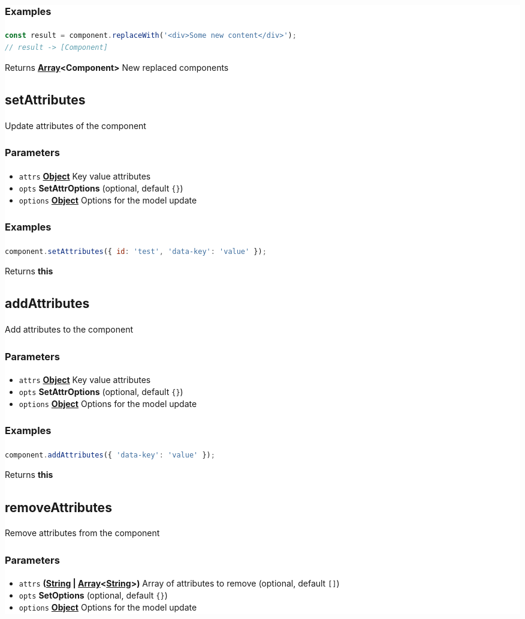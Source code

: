 ### Examples

```javascript
const result = component.replaceWith('<div>Some new content</div>');
// result -> [Component]
```

Returns **[Array][5]\<Component>** New replaced components

## setAttributes

Update attributes of the component

### Parameters

*   `attrs` **[Object][2]** Key value attributes
*   `opts` **SetAttrOptions**  (optional, default `{}`)
*   `options` **[Object][2]** Options for the model update

### Examples

```javascript
component.setAttributes({ id: 'test', 'data-key': 'value' });
```

Returns **this** 

## addAttributes

Add attributes to the component

### Parameters

*   `attrs` **[Object][2]** Key value attributes
*   `opts` **SetAttrOptions**  (optional, default `{}`)
*   `options` **[Object][2]** Options for the model update

### Examples

```javascript
component.addAttributes({ 'data-key': 'value' });
```

Returns **this** 

## removeAttributes

Remove attributes from the component

### Parameters

*   `attrs` **([String][1] | [Array][5]<[String][1]>)** Array of attributes to remove (optional, default `[]`)
*   `opts` **SetOptions**  (optional, default `{}`)
*   `options` **[Object][2]** Options for the model update


[Component]: component.html
[1]: https://developer.mozilla.org/docs/Web/JavaScript/Reference/Global_Objects/String
[2]: https://developer.mozilla.org/docs/Web/JavaScript/Reference/Global_Objects/Object
[3]: https://developer.mozilla.org/docs/Web/JavaScript/Reference/Global_Objects/Boolean
[4]: https://developer.mozilla.org/docs/Web/JavaScript/Reference/Statements/function
[5]: https://developer.mozilla.org/docs/Web/JavaScript/Reference/Global_Objects/Array
[6]: https://github.com/GrapesJS/grapesjs/blob/master/src/utils/Resizer.ts
[7]: /modules/Components-js.html
[8]: /modules/Traits.html
[9]: https://developer.mozilla.org/docs/Web/JavaScript/Reference/Global_Objects/Number
[10]: https://github.com/GrapesJS/grapesjs/issues/1936
[11]: https://developer.mozilla.org/docs/Web/HTML/Element